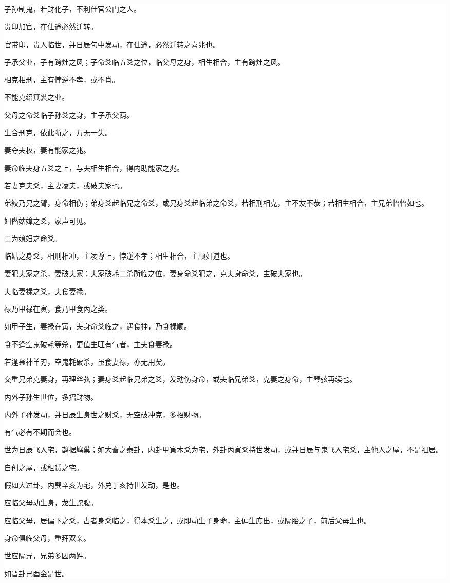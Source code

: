 子孙制鬼，若财化子，不利仕官公门之人。

贵印加官，在仕途必然迁转。

官带印，贵人临世，并日辰旬中发动，在仕途，必然迁转之喜兆也。

子承父业，子有跨灶之风；子命爻临五爻之位，临父母之身，相生相合，主有跨灶之风。

相克相刑，主有悖逆不孝，或不肖。

不能克绍箕裘之业。

父母之命爻临子孙爻之身，主子承父荫。

生合刑克，依此断之，万无一失。

妻夺夫权，妻有能家之兆。

妻命临夫身五爻之上，与夫相生相合，得内助能家之兆。

若妻克夫爻，主妻凌夫，或破夫家也。

弟絞乃兄之臂，身命相伤；弟身爻起临兄之命爻，或兄身爻起临弟之命爻，若相刑相克，主不友不恭；若相生相合，主兄弟怡怡如也。

妇僭姑嫜之爻，家声可见。

二为媳妇之命爻。

临姑之身爻，相刑相冲，主凌尊上，悖逆不孝；相生相合，主顺妇道也。

妻犯夫家之杀，妻破夫家；夫家破耗二杀所临之位，妻身命爻犯之，克夫身命爻，主破夫家也。

夫临妻禄之爻，夫食妻禄。

禄乃甲禄在寅，食乃甲食丙之类。

如甲子生，妻禄在寅，夫身命爻临之，遇食神，乃食禄顺。

食不逢空鬼破耗等杀，更值生旺有气者，主夫食妻禄。

若逢枭神羊刃，空鬼耗破杀，虽食妻禄，亦无用矣。

交重兄弟克妻身，再理丝弦；妻身爻起临兄弟之爻，发动伤身命，或夫临兄弟爻，克妻之身命，主琴弦再续也。

内外子孙生世位，多招财物。

内外子孙发动，并日辰生身世之财爻，无空破冲克，多招财物。

有气必有不期而会也。

世为日辰飞入宅，鹊据鸠巢；如大畜之泰卦，内卦甲寅木爻为宅，外卦丙寅爻持世发动，或并日辰与鬼飞入宅爻，主他人之屋，不是祖居。

自创之屋，或租赁之宅。

假如大过卦，内巽辛亥为宅，外兑丁亥持世发动，是也。

应临父母动生身，龙生蛇腹。

应临父母，居偏下之爻，占者身爻临之，得本爻生之，或即动生子身命，主偏生庶出，或隔胎之子，前后父母生也。

身命俱临父母，重拜双亲。

世应隔异，兄弟多因两姓。

如晋卦己酉金是世。
